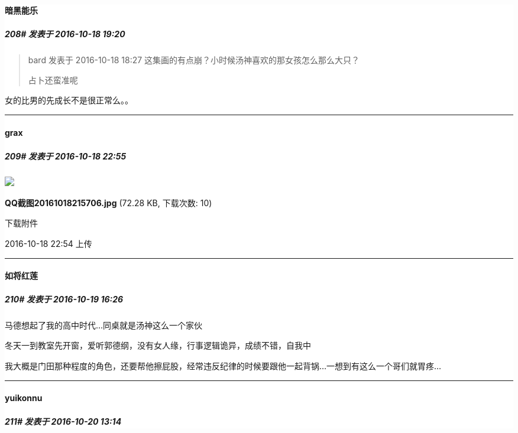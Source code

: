 ####  暗黑能乐  
##### 208#       发表于 2016-10-18 19:20



<blockquote>bard 发表于 2016-10-18 18:27
这集画的有点崩？小时候汤神喜欢的那女孩怎么那么大只？


占卜还蛮准呢</blockquote>
女的比男的先成长不是很正常么。。







-----

####  grax  
##### 209#       发表于 2016-10-18 22:55




<img src="http://img.saraba1st.com/forum/201610/18/225444y31e725rbeo21xvx.jpg" referrerpolicy="no-referrer">


<strong>QQ截图20161018215706.jpg</strong> (72.28 KB, 下载次数: 10)

下载附件

2016-10-18 22:54 上传












-----

####  如将红莲  
##### 210#       发表于 2016-10-19 16:26




马德想起了我的高中时代…同桌就是汤神这么一个家伙

冬天一到教室先开窗，爱听郭德纲，没有女人缘，行事逻辑诡异，成绩不错，自我中

我大概是门田那种程度的角色，还要帮他擦屁股，经常违反纪律的时候要跟他一起背锅…一想到有这么一个哥们就胃疼…







-----

####  yuikonnu  
##### 211#       发表于 2016-10-20 13:14
